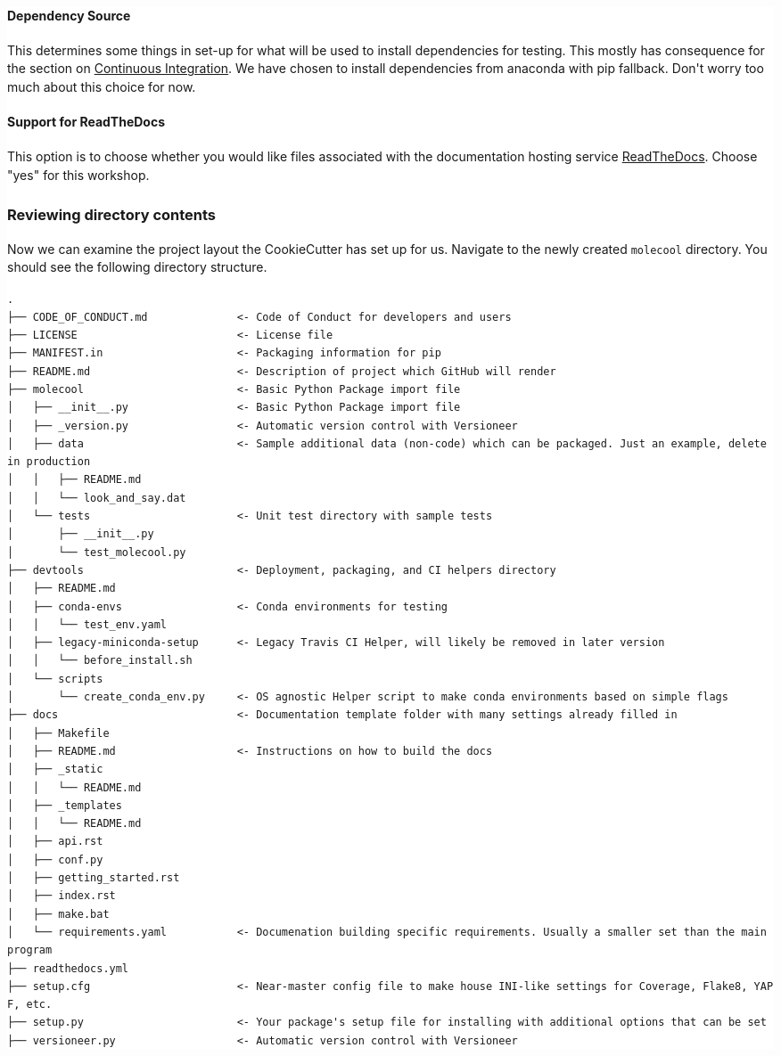 #### Dependency Source
This determines some things in set-up for what will be used to install dependencies for testing.
This mostly has consequence for the section on [Continuous Integration](../08-CI/index.html).
We have chosen to install dependencies from anaconda with pip fallback.
Don't worry too much about this choice for now.

#### Support for ReadTheDocs
This option is to choose whether you would like files associated with the documentation hosting service 
[ReadTheDocs](https://readthedocs.org/).
Choose "yes" for this workshop.

### Reviewing directory contents
Now we can examine the project layout the CookieCutter has set up for us.
Navigate to the newly created `molecool` directory.
You should see the following directory structure.

```
.
├── CODE_OF_CONDUCT.md              <- Code of Conduct for developers and users
├── LICENSE                         <- License file
├── MANIFEST.in                     <- Packaging information for pip
├── README.md                       <- Description of project which GitHub will render
├── molecool                        <- Basic Python Package import file
│   ├── __init__.py                 <- Basic Python Package import file
│   ├── _version.py                 <- Automatic version control with Versioneer
│   ├── data                        <- Sample additional data (non-code) which can be packaged. Just an example, delete in production
│   │   ├── README.md
│   │   └── look_and_say.dat
│   └── tests                       <- Unit test directory with sample tests
│       ├── __init__.py
│       └── test_molecool.py
├── devtools                        <- Deployment, packaging, and CI helpers directory
│   ├── README.md
│   ├── conda-envs                  <- Conda environments for testing
│   │   └── test_env.yaml
│   ├── legacy-miniconda-setup      <- Legacy Travis CI Helper, will likely be removed in later version
│   │   └── before_install.sh
│   └── scripts
│       └── create_conda_env.py     <- OS agnostic Helper script to make conda environments based on simple flags
├── docs                            <- Documentation template folder with many settings already filled in
│   ├── Makefile
│   ├── README.md                   <- Instructions on how to build the docs
│   ├── _static
│   │   └── README.md
│   ├── _templates
│   │   └── README.md
│   ├── api.rst
│   ├── conf.py
│   ├── getting_started.rst
│   ├── index.rst
│   ├── make.bat
│   └── requirements.yaml           <- Documenation building specific requirements. Usually a smaller set than the main program
├── readthedocs.yml
├── setup.cfg                       <- Near-master config file to make house INI-like settings for Coverage, Flake8, YAPF, etc.
├── setup.py                        <- Your package's setup file for installing with additional options that can be set
├── versioneer.py                   <- Automatic version control with Versioneer
```